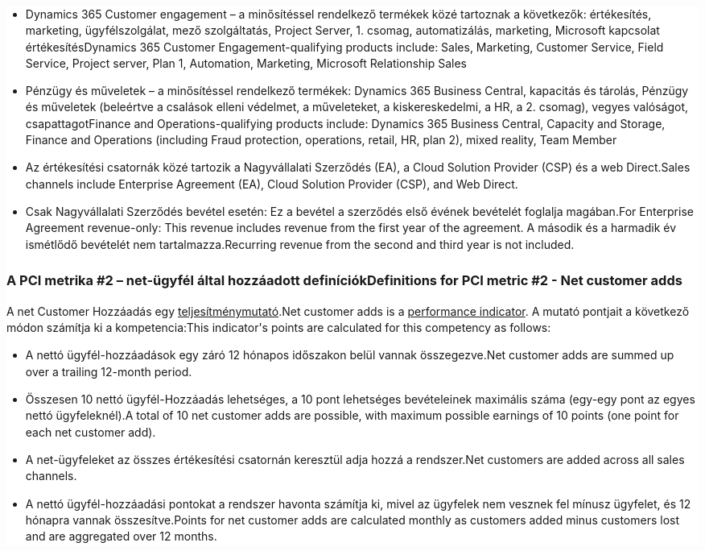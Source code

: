   - <span data-ttu-id="e84f4-234">Dynamics 365 Customer engagement – a minősítéssel rendelkező termékek közé tartoznak a következők: értékesítés, marketing, ügyfélszolgálat, mező szolgáltatás, Project Server, 1. csomag, automatizálás, marketing, Microsoft kapcsolat értékesítés</span><span class="sxs-lookup"><span data-stu-id="e84f4-234">Dynamics 365 Customer Engagement-qualifying products include: Sales, Marketing, Customer Service, Field Service, Project server, Plan 1, Automation, Marketing, Microsoft Relationship Sales</span></span>
  - <span data-ttu-id="e84f4-235">Pénzügy és műveletek – a minősítéssel rendelkező termékek: Dynamics 365 Business Central, kapacitás és tárolás, Pénzügy és műveletek (beleértve a csalások elleni védelmet, a műveleteket, a kiskereskedelmi, a HR, a 2. csomag), vegyes valóságot, csapattagot</span><span class="sxs-lookup"><span data-stu-id="e84f4-235">Finance and Operations-qualifying products include: Dynamics 365 Business Central, Capacity and Storage, Finance and Operations (including Fraud protection, operations, retail, HR, plan 2), mixed reality, Team Member</span></span>
  
- <span data-ttu-id="e84f4-236">Az értékesítési csatornák közé tartozik a Nagyvállalati Szerződés (EA), a Cloud Solution Provider (CSP) és a web Direct.</span><span class="sxs-lookup"><span data-stu-id="e84f4-236">Sales channels include Enterprise Agreement (EA), Cloud Solution Provider (CSP), and Web Direct.</span></span>
- <span data-ttu-id="e84f4-237">Csak Nagyvállalati Szerződés bevétel esetén: Ez a bevétel a szerződés első évének bevételét foglalja magában.</span><span class="sxs-lookup"><span data-stu-id="e84f4-237">For Enterprise Agreement revenue-only: This revenue includes revenue from the first year of the agreement.</span></span> <span data-ttu-id="e84f4-238">A második és a harmadik év ismétlődő bevételét nem tartalmazza.</span><span class="sxs-lookup"><span data-stu-id="e84f4-238">Recurring revenue from the second and third year is not included.</span></span>

### <a name="definitions-for-pci-metric-2---net-customer-adds"></a><span data-ttu-id="e84f4-239">A PCI metrika #2 – net-ügyfél által hozzáadott definíciók</span><span class="sxs-lookup"><span data-stu-id="e84f4-239">Definitions for PCI metric #2 - Net customer adds</span></span>

<span data-ttu-id="e84f4-240">A net Customer Hozzáadás egy [teljesítménymutató](partner-contribution-indicators-small-and-midmarket-cloud-business-option.md#pci-scoring-based-on-six-key-indicators).</span><span class="sxs-lookup"><span data-stu-id="e84f4-240">Net customer adds is a [performance indicator](partner-contribution-indicators-small-and-midmarket-cloud-business-option.md#pci-scoring-based-on-six-key-indicators).</span></span> <span data-ttu-id="e84f4-241">A mutató pontjait a következő módon számítja ki a kompetencia:</span><span class="sxs-lookup"><span data-stu-id="e84f4-241">This indicator's points are calculated for this competency as follows:</span></span>

- <span data-ttu-id="e84f4-242">A nettó ügyfél-hozzáadások egy záró 12 hónapos időszakon belül vannak összegezve.</span><span class="sxs-lookup"><span data-stu-id="e84f4-242">Net customer adds are summed up over a trailing 12-month period.</span></span> 

- <span data-ttu-id="e84f4-243">Összesen 10 nettó ügyfél-Hozzáadás lehetséges, a 10 pont lehetséges bevételeinek maximális száma (egy-egy pont az egyes nettó ügyfeleknél).</span><span class="sxs-lookup"><span data-stu-id="e84f4-243">A total of 10 net customer adds are possible, with maximum possible earnings of 10 points (one point for each net customer add).</span></span>

- <span data-ttu-id="e84f4-244">A net-ügyfeleket az összes értékesítési csatornán keresztül adja hozzá a rendszer.</span><span class="sxs-lookup"><span data-stu-id="e84f4-244">Net customers are added across all sales channels.</span></span>

- <span data-ttu-id="e84f4-245">A nettó ügyfél-hozzáadási pontokat a rendszer havonta számítja ki, mivel az ügyfelek nem vesznek fel mínusz ügyfelet, és 12 hónapra vannak összesítve.</span><span class="sxs-lookup"><span data-stu-id="e84f4-245">Points for net customer adds are calculated monthly as customers added minus customers lost and are aggregated over 12 months.</span></span>
